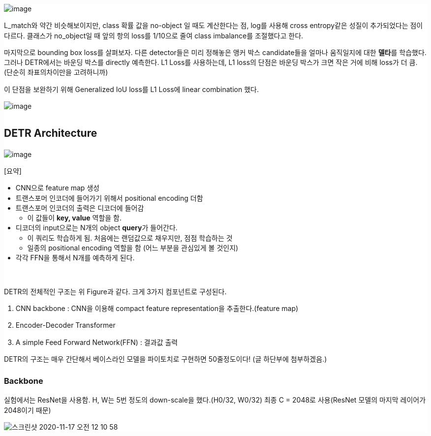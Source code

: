 
![image](https://user-images.githubusercontent.com/48315997/99262847-c8c19280-2861-11eb-8c4a-ea37362777ae.png)



L_match와 약간 비슷해보이지만, class 확률 값을 no-object 일 때도 계산한다는 점, log를 사용해 cross entropy같은 성질이 추가되었다는 점이 다르다.
클래스가 no_object일 때 앞의 항의 loss를 1/10으로 줄여 class imbalance를 조절했다고 한다.



마지막으로 bounding box loss를 살펴보자. 다른 detector들은 미리 정해놓은 앵커 박스 candidate들을 얼마나 움직일지에 대한 **델타**를 학습했다. 그러나 DETR에서는 바운딩 박스를 directly 예측한다. L1 Loss를 사용하는데, L1 loss의 단점은 바운딩 박스가 크면 작은 거에 비해 loss가 더 큼. (단순히 좌표의차이만을 고려하니까)


이 단점을 보완하기 위해 Generalized IoU loss를 L1 Loss에 linear combination 했다.


![image](https://user-images.githubusercontent.com/48315997/99262815-c0695780-2861-11eb-8170-8b6271d35ddd.png)



## DETR Architecture

![image](https://user-images.githubusercontent.com/48315997/99263078-11794b80-2862-11eb-9452-ca8b498d812c.png)

[요약]
- CNN으로 feature map 생성
- 트랜스포머 인코더에 들어가기 위해서 positional encoding 더함
- 트랜스포머 인코더의 출력은 디코더에 들어감
    - 이 값들이 **key, value** 역할을 함.
- 디코더의 input으로는 N개의 object **query**가 들어간다.
    - 이 쿼리도 학습하게 됨. 처음에는 랜덤값으로 채우지만, 점점 학습하는 것
    - 일종의 positional encoding 역할을 함 (어느 부분을 관심있게 볼 것인지)
- 각각 FFN을 통해서 N개를 예측하게 된다.



<br>


DETR의 전체적인 구조는 위 Figure과 같다. 크게 3가지 컴포넌트로 구성된다. 


1. CNN backbone : CNN을 이용해 compact feature representation을 추출한다.(feature map)

2. Encoder-Decoder Transformer 

3. A simple Feed Forward Network(FFN) : 결과값 출력


DETR의 구조는 매우 간단해서 베이스라인 모델을 파이토치로 구현하면 50줄정도이다! (글 하단부에 첨부하겠음.)


### Backbone

실험에서는 ResNet을 사용함. H, W는 5번 정도의 down-scale을 했다.(H0/32, W0/32)
최종 C = 2048로 사용(ResNet 모델의 마지막 레이어가 2048이기 때문)


<img width="609" alt="스크린샷 2020-11-17 오전 12 10 58" src="https://user-images.githubusercontent.com/48315997/99269155-61a7dc00-2869-11eb-9ee9-9d13ef280c23.png">
